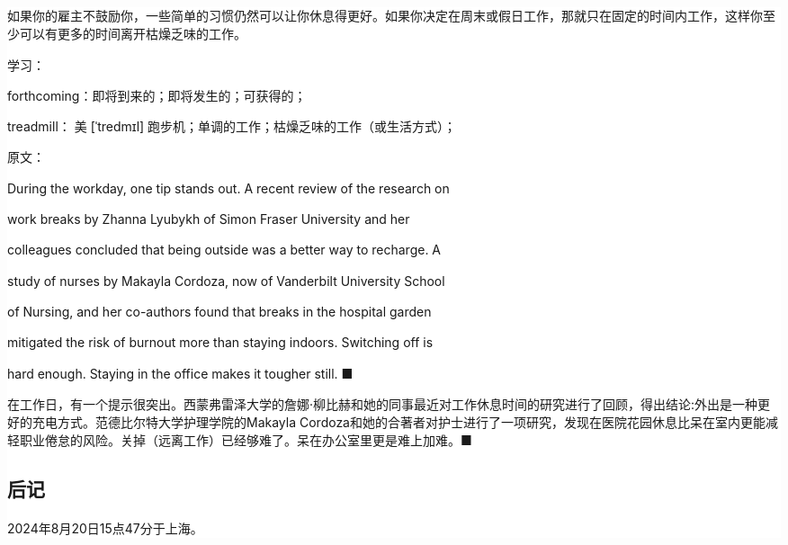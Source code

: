 如果你的雇主不鼓励你，一些简单的习惯仍然可以让你休息得更好。如果你决定在周末或假日工作，那就只在固定的时间内工作，这样你至少可以有更多的时间离开枯燥乏味的工作。

学习：

forthcoming：即将到来的；即将发生的；可获得的；

treadmill： 美 [ˈtredmɪl] 跑步机；单调的工作；枯燥乏味的工作（或生活方式）；

原文：

During the workday, one tip stands out. A recent review of the research on

work breaks by Zhanna Lyubykh of Simon Fraser University and her

colleagues concluded that being outside was a better way to recharge. A

study of nurses by Makayla Cordoza, now of Vanderbilt University School

of Nursing, and her co-authors found that breaks in the hospital garden

mitigated the risk of burnout more than staying indoors. Switching off is

hard enough. Staying in the office makes it tougher still. ■

在工作日，有一个提示很突出。西蒙弗雷泽大学的詹娜·柳比赫和她的同事最近对工作休息时间的研究进行了回顾，得出结论:外出是一种更好的充电方式。范德比尔特大学护理学院的Makayla Cordoza和她的合著者对护士进行了一项研究，发现在医院花园休息比呆在室内更能减轻职业倦怠的风险。关掉（远离工作）已经够难了。呆在办公室里更是难上加难。■





##  后记

2024年8月20日15点47分于上海。

